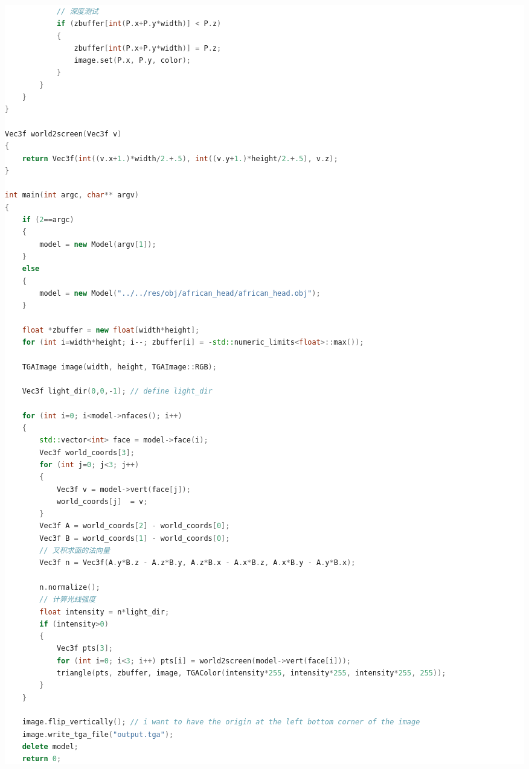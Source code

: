```cpp
            // 深度测试
            if (zbuffer[int(P.x+P.y*width)] < P.z)
            {
                zbuffer[int(P.x+P.y*width)] = P.z;
                image.set(P.x, P.y, color);
            }
        }
    }
}

Vec3f world2screen(Vec3f v)
{
    return Vec3f(int((v.x+1.)*width/2.+.5), int((v.y+1.)*height/2.+.5), v.z);
}

int main(int argc, char** argv)
{
    if (2==argc)
    {
        model = new Model(argv[1]);
    }
    else
    {
        model = new Model("../../res/obj/african_head/african_head.obj");
    }

    float *zbuffer = new float[width*height];
    for (int i=width*height; i--; zbuffer[i] = -std::numeric_limits<float>::max());

    TGAImage image(width, height, TGAImage::RGB);

    Vec3f light_dir(0,0,-1); // define light_dir

    for (int i=0; i<model->nfaces(); i++)
    {
        std::vector<int> face = model->face(i);
        Vec3f world_coords[3];
        for (int j=0; j<3; j++)
        {
            Vec3f v = model->vert(face[j]);
            world_coords[j]  = v;
        }
        Vec3f A = world_coords[2] - world_coords[0];
        Vec3f B = world_coords[1] - world_coords[0];
        // 叉积求面的法向量
        Vec3f n = Vec3f(A.y*B.z - A.z*B.y, A.z*B.x - A.x*B.z, A.x*B.y - A.y*B.x);

        n.normalize();
        // 计算光线强度
        float intensity = n*light_dir;
        if (intensity>0)
        {
            Vec3f pts[3];
            for (int i=0; i<3; i++) pts[i] = world2screen(model->vert(face[i]));
            triangle(pts, zbuffer, image, TGAColor(intensity*255, intensity*255, intensity*255, 255));
        }
    }

    image.flip_vertically(); // i want to have the origin at the left bottom corner of the image
    image.write_tga_file("output.tga");
    delete model;
    return 0;
```